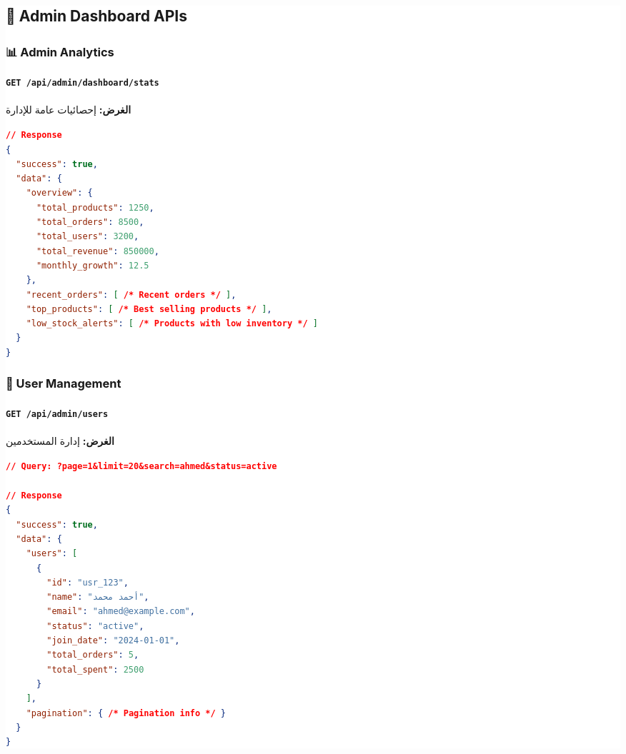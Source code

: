 
## 🏢 Admin Dashboard APIs

### 📊 Admin Analytics

#### `GET /api/admin/dashboard/stats`
**الغرض:** إحصائيات عامة للإدارة
```json
// Response
{
  "success": true,
  "data": {
    "overview": {
      "total_products": 1250,
      "total_orders": 8500,
      "total_users": 3200,
      "total_revenue": 850000,
      "monthly_growth": 12.5
    },
    "recent_orders": [ /* Recent orders */ ],
    "top_products": [ /* Best selling products */ ],
    "low_stock_alerts": [ /* Products with low inventory */ ]
  }
}
```

### 👥 User Management

#### `GET /api/admin/users`
**الغرض:** إدارة المستخدمين
```json
// Query: ?page=1&limit=20&search=ahmed&status=active

// Response
{
  "success": true,
  "data": {
    "users": [
      {
        "id": "usr_123",
        "name": "أحمد محمد",
        "email": "ahmed@example.com",
        "status": "active",
        "join_date": "2024-01-01",
        "total_orders": 5,
        "total_spent": 2500
      }
    ],
    "pagination": { /* Pagination info */ }
  }
}
```
